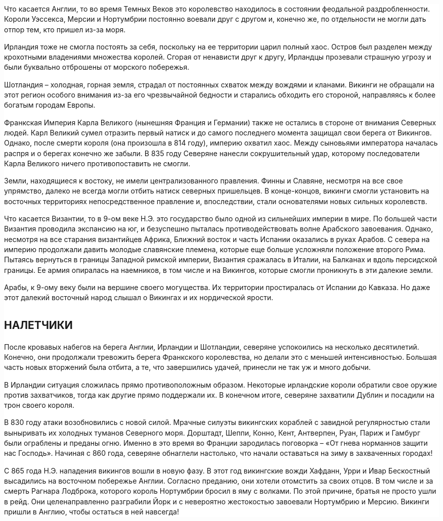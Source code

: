 Что касается Англии, то во время Темных Веков это королевство находилось в состоянии феодальной раздробленности. Короли Уэссекса, Мерсии и Нортумбрии постоянно воевали друг с другом и, конечно же, по отдельности не могли дать отпор тем, кто пришел из-за моря.

Ирландия тоже не смогла постоять за себя, поскольку на ее территории царил полный хаос. Остров был разделен между крохотными владениями множества королей. Сгорая от ненависти друг к другу, Ирландцы прозевали страшную угрозу и были буквально отброшены от морского побережья.

Шотландия – холодная, горная земля, страдал от постоянных схваток между вождями и кланами. Викинги не обращали на этот регион особого внимания из-за его чрезвычайной бедности и старались обходить его стороной, направляясь к более богатым городам Европы.

Франкская Империя Карла Великого (нынешняя Франция и Германии) также не остались в стороне от внимания Северных людей. Карл Великий сумел отразить первый натиск и до самого последнего момента защищал свои берега от Викингов. Однако, после смерти короля (она произошла в 814 году), империю охватил хаос. Между сыновьями императора началась распря и о берегах конечно же забыли. В 835 году Северяне нанесли сокрушительный удар, которому последователи Карла Великого ничего противопоставить не смогли.

Земли, находящиеся к востоку, не имели централизованного правления. Финны и Славяне, несмотря на все свое упрямство, далеко не всегда могли отбить натиск северных пришельцев. В конце-концов, викинги смогли установить на восточных территориях непосредственное правление и, впоследствии, стали основателями новых сильных королевств.

Что касается Византии, то в 9-ом веке Н.Э. это государство было одной из сильнейших империи в мире. По большей части Византия проводила экспансию на юг, и безуспешно пыталась противодействовать волне Арабского завоевания. Однако, несмотря на все старания византийцев Африка, Ближний восток и часть Испании оказались в руках Арабов. С севера на империю продолжали давить молодые славянские племена, которые еще больше усложняли положение второго Рима. Пытаясь вернуться в границы Западной римской империи, Византия сражалась в Италии, на Балканах и вдоль персидской границы. Ее армия опиралась на наемников, в том числе и на Викингов, которые смогли проникнуть в эти далекие земли.

Арабы, к 9-ому веку были на вершине своего могущества. Их территории простиралась от Испании до Кавказа. Но даже этот далекий восточный народ слышал о Викингах и их нордической ярости.

## НАЛЕТЧИКИ

После кровавых набегов на берега Англии, Ирландии и Шотландии, северяне успокоились на несколько десятилетий. Конечно, они продолжали тревожить берега Франкского королевства, но делали это с меньшей интенсивностью. Большая часть новых вторжений была отбита, а те, что завершились удачей, принесли не так уж и много добычи.

В Ирландии ситуация сложилась прямо противоположным образом. Некоторые ирландские короли обратили свое оружие против захватчиков, тогда как другие прямо поддержали их. В конечном итоге, северяне захватили Дублин и посадили на трон своего короля.

В 830 году атаки возобновились с новой силой. Мрачные силуэты викингских кораблей с завидной регулярностью стали выныривать их холодных туманов Северного моря. Дорштадт, Шеппи, Конно, Кент, Антверпен, Руан, Париж и Гамбург были ограблены и преданы огню. Именно в это время во Франции зародилась поговорка – «От гнева норманнов защити нас Господь». Начиная с 860 года, северяне обнаглели настолько, что начали оставаться на зиму в захваченных городах!

С 865 года Н.Э. нападения викингов вошли в новую фазу. В этот год викингские вожди Хафданн, Урри и Ивар Бескостный высадились на восточном побережье Англии. Согласно преданию, они хотели отомстить за своих отцов. В том числе и за смерть Рагнара Лодброка, которого король Нортумбрии бросил в яму с волками. По этой причине, братья не просто ушли в рейд. Они целенаправленно разграбили Йорк и с невероятно жестокостью завоевали Нортумбрию и Мерсию. Викинги пришли в Англию, чтобы остаться в ней навсегда!
